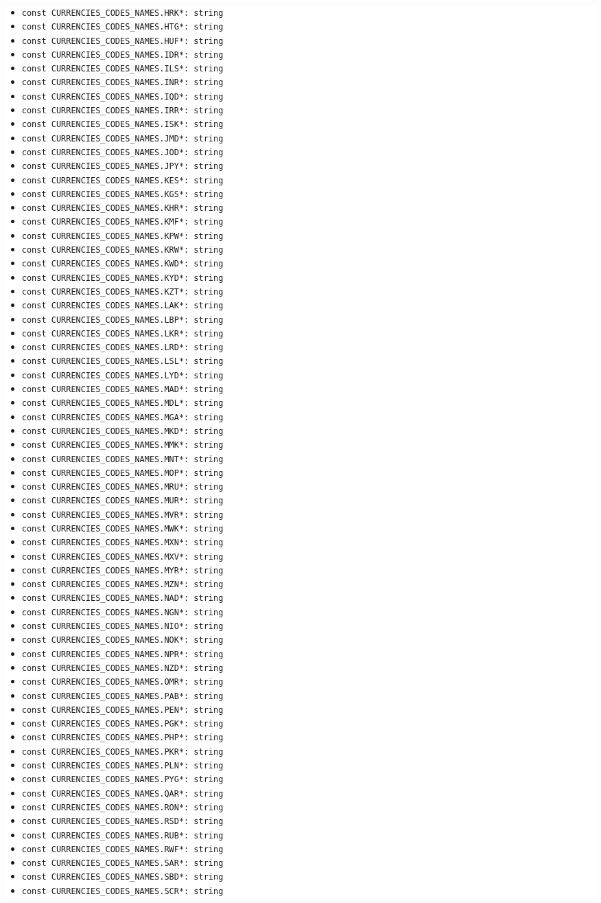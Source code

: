 - `const CURRENCIES_CODES_NAMES.HRK*: string`
- `const CURRENCIES_CODES_NAMES.HTG*: string`
- `const CURRENCIES_CODES_NAMES.HUF*: string`
- `const CURRENCIES_CODES_NAMES.IDR*: string`
- `const CURRENCIES_CODES_NAMES.ILS*: string`
- `const CURRENCIES_CODES_NAMES.INR*: string`
- `const CURRENCIES_CODES_NAMES.IQD*: string`
- `const CURRENCIES_CODES_NAMES.IRR*: string`
- `const CURRENCIES_CODES_NAMES.ISK*: string`
- `const CURRENCIES_CODES_NAMES.JMD*: string`
- `const CURRENCIES_CODES_NAMES.JOD*: string`
- `const CURRENCIES_CODES_NAMES.JPY*: string`
- `const CURRENCIES_CODES_NAMES.KES*: string`
- `const CURRENCIES_CODES_NAMES.KGS*: string`
- `const CURRENCIES_CODES_NAMES.KHR*: string`
- `const CURRENCIES_CODES_NAMES.KMF*: string`
- `const CURRENCIES_CODES_NAMES.KPW*: string`
- `const CURRENCIES_CODES_NAMES.KRW*: string`
- `const CURRENCIES_CODES_NAMES.KWD*: string`
- `const CURRENCIES_CODES_NAMES.KYD*: string`
- `const CURRENCIES_CODES_NAMES.KZT*: string`
- `const CURRENCIES_CODES_NAMES.LAK*: string`
- `const CURRENCIES_CODES_NAMES.LBP*: string`
- `const CURRENCIES_CODES_NAMES.LKR*: string`
- `const CURRENCIES_CODES_NAMES.LRD*: string`
- `const CURRENCIES_CODES_NAMES.LSL*: string`
- `const CURRENCIES_CODES_NAMES.LYD*: string`
- `const CURRENCIES_CODES_NAMES.MAD*: string`
- `const CURRENCIES_CODES_NAMES.MDL*: string`
- `const CURRENCIES_CODES_NAMES.MGA*: string`
- `const CURRENCIES_CODES_NAMES.MKD*: string`
- `const CURRENCIES_CODES_NAMES.MMK*: string`
- `const CURRENCIES_CODES_NAMES.MNT*: string`
- `const CURRENCIES_CODES_NAMES.MOP*: string`
- `const CURRENCIES_CODES_NAMES.MRU*: string`
- `const CURRENCIES_CODES_NAMES.MUR*: string`
- `const CURRENCIES_CODES_NAMES.MVR*: string`
- `const CURRENCIES_CODES_NAMES.MWK*: string`
- `const CURRENCIES_CODES_NAMES.MXN*: string`
- `const CURRENCIES_CODES_NAMES.MXV*: string`
- `const CURRENCIES_CODES_NAMES.MYR*: string`
- `const CURRENCIES_CODES_NAMES.MZN*: string`
- `const CURRENCIES_CODES_NAMES.NAD*: string`
- `const CURRENCIES_CODES_NAMES.NGN*: string`
- `const CURRENCIES_CODES_NAMES.NIO*: string`
- `const CURRENCIES_CODES_NAMES.NOK*: string`
- `const CURRENCIES_CODES_NAMES.NPR*: string`
- `const CURRENCIES_CODES_NAMES.NZD*: string`
- `const CURRENCIES_CODES_NAMES.OMR*: string`
- `const CURRENCIES_CODES_NAMES.PAB*: string`
- `const CURRENCIES_CODES_NAMES.PEN*: string`
- `const CURRENCIES_CODES_NAMES.PGK*: string`
- `const CURRENCIES_CODES_NAMES.PHP*: string`
- `const CURRENCIES_CODES_NAMES.PKR*: string`
- `const CURRENCIES_CODES_NAMES.PLN*: string`
- `const CURRENCIES_CODES_NAMES.PYG*: string`
- `const CURRENCIES_CODES_NAMES.QAR*: string`
- `const CURRENCIES_CODES_NAMES.RON*: string`
- `const CURRENCIES_CODES_NAMES.RSD*: string`
- `const CURRENCIES_CODES_NAMES.RUB*: string`
- `const CURRENCIES_CODES_NAMES.RWF*: string`
- `const CURRENCIES_CODES_NAMES.SAR*: string`
- `const CURRENCIES_CODES_NAMES.SBD*: string`
- `const CURRENCIES_CODES_NAMES.SCR*: string`